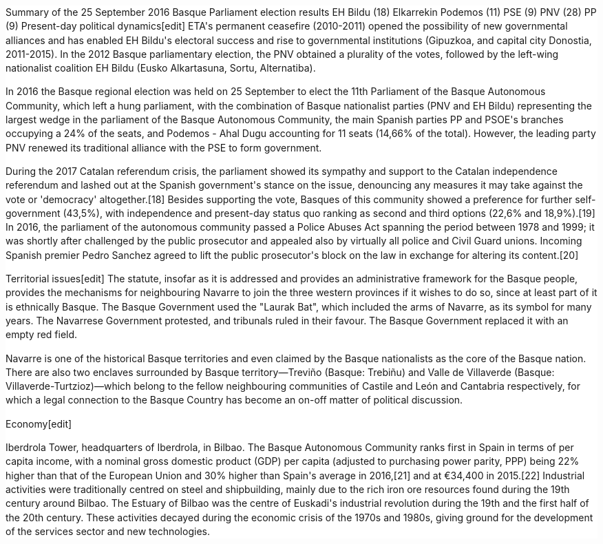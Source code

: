 
Summary of the 25 September 2016 Basque Parliament election results
  EH Bildu (18)
  Elkarrekin Podemos (11)
  PSE (9)
  PNV (28)
  PP (9)
Present-day political dynamics[edit]
ETA's permanent ceasefire (2010-2011) opened the possibility of new governmental alliances and has enabled EH Bildu's electoral success and rise to governmental institutions (Gipuzkoa, and capital city Donostia, 2011-2015). In the 2012 Basque parliamentary election, the PNV obtained a plurality of the votes, followed by the left-wing nationalist coalition EH Bildu (Eusko Alkartasuna, Sortu, Alternatiba).

In 2016 the Basque regional election was held on 25 September to elect the 11th Parliament of the Basque Autonomous Community, which left a hung parliament, with the combination of Basque nationalist parties (PNV and EH Bildu) representing the largest wedge in the parliament of the Basque Autonomous Community, the main Spanish parties PP and PSOE's branches occupying a 24% of the seats, and Podemos - Ahal Dugu accounting for 11 seats (14,66% of the total). However, the leading party PNV renewed its traditional alliance with the PSE to form government.

During the 2017 Catalan referendum crisis, the parliament showed its sympathy and support to the Catalan independence referendum and lashed out at the Spanish government's stance on the issue, denouncing any measures it may take against the vote or 'democracy' altogether.[18] Besides supporting the vote, Basques of this community showed a preference for further self-government (43,5%), with independence and present-day status quo ranking as second and third options (22,6% and 18,9%).[19] In 2016, the parliament of the autonomous community passed a Police Abuses Act spanning the period between 1978 and 1999; it was shortly after challenged by the public prosecutor and appealed also by virtually all police and Civil Guard unions. Incoming Spanish premier Pedro Sanchez agreed to lift the public prosecutor's block on the law in exchange for altering its content.[20]

Territorial issues[edit]
The statute, insofar as it is addressed and provides an administrative framework for the Basque people, provides the mechanisms for neighbouring Navarre to join the three western provinces if it wishes to do so, since at least part of it is ethnically Basque. The Basque Government used the "Laurak Bat", which included the arms of Navarre, as its symbol for many years. The Navarrese Government protested, and tribunals ruled in their favour. The Basque Government replaced it with an empty red field.

Navarre is one of the historical Basque territories and even claimed by the Basque nationalists as the core of the Basque nation. There are also two enclaves surrounded by Basque territory—Treviño (Basque: Trebiñu) and Valle de Villaverde (Basque: Villaverde-Turtzioz)—which belong to the fellow neighbouring communities of Castile and León and Cantabria respectively, for which a legal connection to the Basque Country has become an on-off matter of political discussion.

Economy[edit]

Iberdrola Tower, headquarters of Iberdrola, in Bilbao.
The Basque Autonomous Community ranks first in Spain in terms of per capita income, with a nominal gross domestic product (GDP) per capita (adjusted to purchasing power parity, PPP) being 22% higher than that of the European Union and 30% higher than Spain's average in 2016,[21] and at €34,400 in 2015.[22] Industrial activities were traditionally centred on steel and shipbuilding, mainly due to the rich iron ore resources found during the 19th century around Bilbao. The Estuary of Bilbao was the centre of Euskadi's industrial revolution during the 19th and the first half of the 20th century. These activities decayed during the economic crisis of the 1970s and 1980s, giving ground for the development of the services sector and new technologies.
